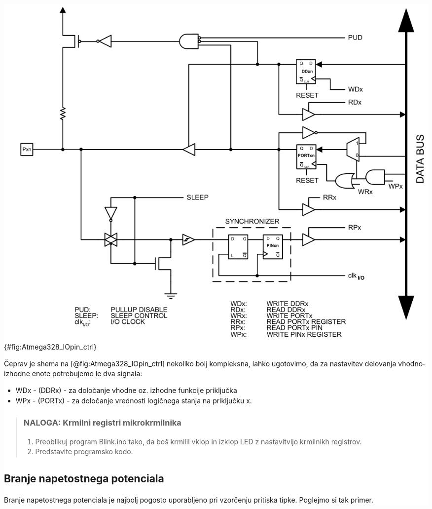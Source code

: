 ![Shema priključka `n` na vhodno-izhodni enoti `x`.](./slike/Atmega328_IOpin_ctrl.png){#fig:Atmega328_IOpin_ctrl}

Čeprav je shema na [@fig:Atmega328_IOpin_ctrl] nekoliko bolj kompleksna, lahko ugotovimo, da za nastavitev delovanja vhodno-izhodne enote potrebujemo le dva signala:

- WDx - (DDRx) - za določanje vhodne oz. izhodne funkcije priključka
- WPx - (PORTx) - za določanje vrednosti logičnega stanja na priključku x.

> ### NALOGA: Krmilni registri mikrokrmilnika
> 
> 1. Preoblikuj program Blink.ino tako, da boš krmilil vklop in izklop LED z nastavitvijo krmilnikh registrov.
> 2. Predstavite programsko kodo.

## Branje napetostnega potenciala

Branje napetostnega potenciala je najbolj pogosto uporabljeno pri vzorčenju pritiska tipke. Poglejmo si tak primer.


[^1]: Oznaka priključka na krmilniku Arduino NANO.
[^2]: Oznaka priključka na mikrokrmilniku ATmega238.